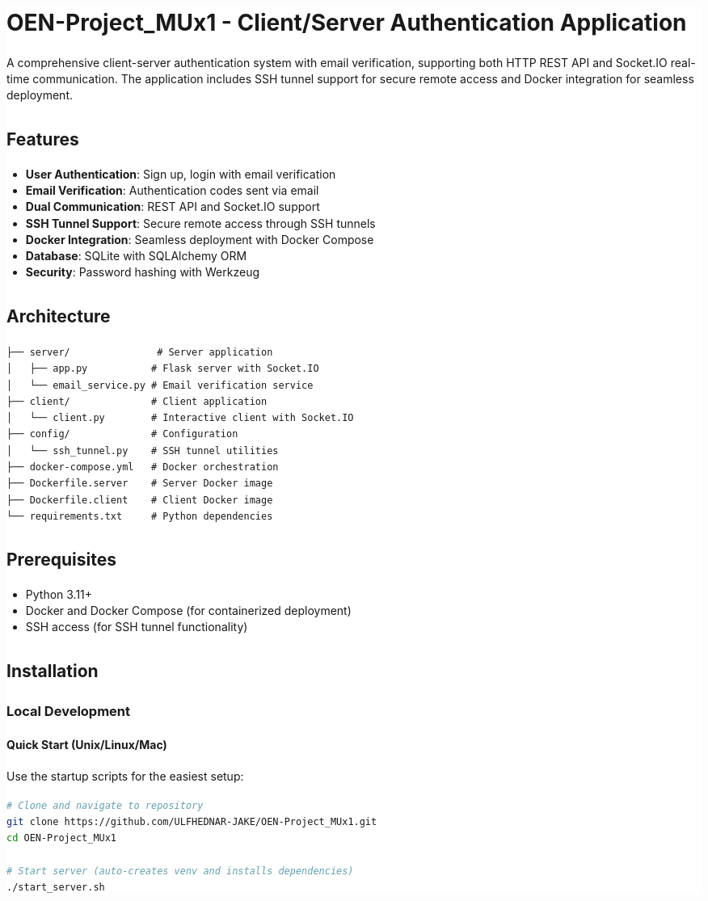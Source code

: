 # OEN-Project_MUx1 - Client/Server Authentication Application

A comprehensive client-server authentication system with email verification, supporting both HTTP REST API and Socket.IO real-time communication. The application includes SSH tunnel support for secure remote access and Docker integration for seamless deployment.

## Features

- **User Authentication**: Sign up, login with email verification
- **Email Verification**: Authentication codes sent via email
- **Dual Communication**: REST API and Socket.IO support
- **SSH Tunnel Support**: Secure remote access through SSH tunnels
- **Docker Integration**: Seamless deployment with Docker Compose
- **Database**: SQLite with SQLAlchemy ORM
- **Security**: Password hashing with Werkzeug

## Architecture

```
├── server/               # Server application
│   ├── app.py           # Flask server with Socket.IO
│   └── email_service.py # Email verification service
├── client/              # Client application
│   └── client.py        # Interactive client with Socket.IO
├── config/              # Configuration
│   └── ssh_tunnel.py    # SSH tunnel utilities
├── docker-compose.yml   # Docker orchestration
├── Dockerfile.server    # Server Docker image
├── Dockerfile.client    # Client Docker image
└── requirements.txt     # Python dependencies
```

## Prerequisites

- Python 3.11+
- Docker and Docker Compose (for containerized deployment)
- SSH access (for SSH tunnel functionality)

## Installation

### Local Development

#### Quick Start (Unix/Linux/Mac)

Use the startup scripts for the easiest setup:

```bash
# Clone and navigate to repository
git clone https://github.com/ULFHEDNAR-JAKE/OEN-Project_MUx1.git
cd OEN-Project_MUx1

# Start server (auto-creates venv and installs dependencies)
./start_server.sh
```
